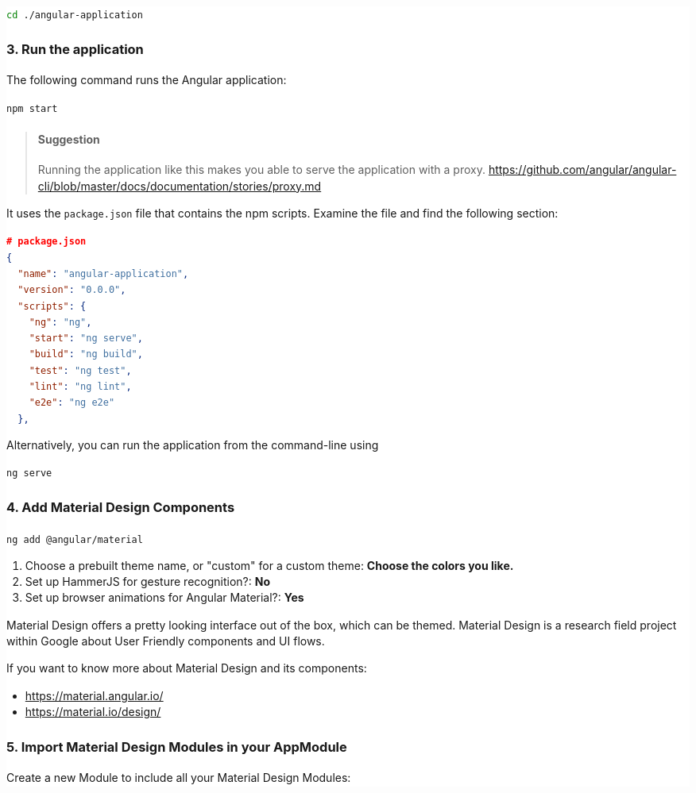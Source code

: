 ```sh
cd ./angular-application
```

### 3. Run the application

The following command runs the Angular application:
```sh
npm start
```
> #### Suggestion
> Running the application like this makes you able to serve the application with a proxy.
> https://github.com/angular/angular-cli/blob/master/docs/documentation/stories/proxy.md

It uses the `package.json` file that contains the npm scripts. Examine the file and find the following section: 
```json
# package.json
{
  "name": "angular-application",
  "version": "0.0.0",
  "scripts": {
    "ng": "ng",
    "start": "ng serve",
    "build": "ng build",
    "test": "ng test",
    "lint": "ng lint",
    "e2e": "ng e2e"
  },
```

Alternatively, you can run the application from the command-line using 
```sh
ng serve
```

### 4. Add Material Design Components

```sh
ng add @angular/material
```

1. Choose a prebuilt theme name, or "custom" for a custom theme: **Choose the colors you like.**
2. Set up HammerJS for gesture recognition?: **No**
3. Set up browser animations for Angular Material?: **Yes**

Material Design offers a pretty looking interface out of the box, which can be themed. Material Design is a research field project within Google about User Friendly components and UI flows.

If you want to know more about Material Design and its components:
- https://material.angular.io/
- https://material.io/design/

### 5. Import Material Design Modules in your AppModule

Create a new Module to include all your Material Design Modules:
